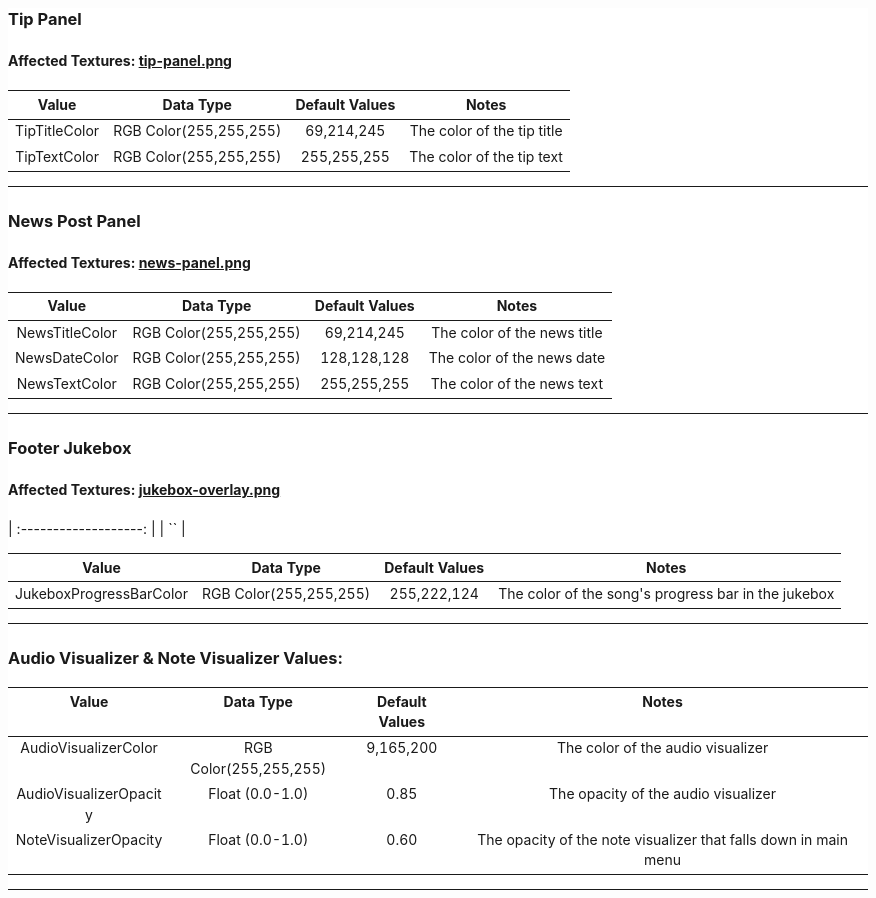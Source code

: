 ### Tip Panel

#### Affected Textures: [tip-panel.png](/docs/skins/user_interface#menu-tip-panel)

|     Value     |       Data Type        | Default Values |           Notes            |
| :-----------: | :--------------------: | :------------: | :------------------------: |
| TipTitleColor | RGB Color(255,255,255) |   69,214,245   | The color of the tip title |
| TipTextColor  | RGB Color(255,255,255) |  255,255,255   | The color of the tip text  |

---

### News Post Panel

#### Affected Textures: [news-panel.png](/docs/skins/user_interface#news-post-panel)

|     Value      |       Data Type        | Default Values |            Notes            |
| :------------: | :--------------------: | :------------: | :-------------------------: |
| NewsTitleColor | RGB Color(255,255,255) |   69,214,245   | The color of the news title |
| NewsDateColor  | RGB Color(255,255,255) |  128,128,128   | The color of the news date  |
| NewsTextColor  | RGB Color(255,255,255) |  255,255,255   | The color of the news text  |

---

### Footer Jukebox

#### Affected Textures: [jukebox-overlay.png](/docs/skins/user_interface#footer-jukebox)
| :-------------------: |
| `` |

|          Value          |       Data Type        | Default Values |                        Notes                        |
| :---------------------: | :--------------------: | :------------: | :-------------------------------------------------: |
| JukeboxProgressBarColor | RGB Color(255,255,255) |  255,222,124   | The color of the song's progress bar in the jukebox |

---

### Audio Visualizer & Note Visualizer Values:

|         Value          |       Data Type        | Default Values |                              Notes                              |
| :--------------------: | :--------------------: | :------------: | :-------------------------------------------------------------: |
|  AudioVisualizerColor  | RGB Color(255,255,255) |   9,165,200    |                The color of the audio visualizer                |
| AudioVisualizerOpacity |    Float (0.0-1.0)     |      0.85      |               The opacity of the audio visualizer               |
| NoteVisualizerOpacity  |    Float (0.0-1.0)     |      0.60      | The opacity of the note visualizer that falls down in main menu |

---
